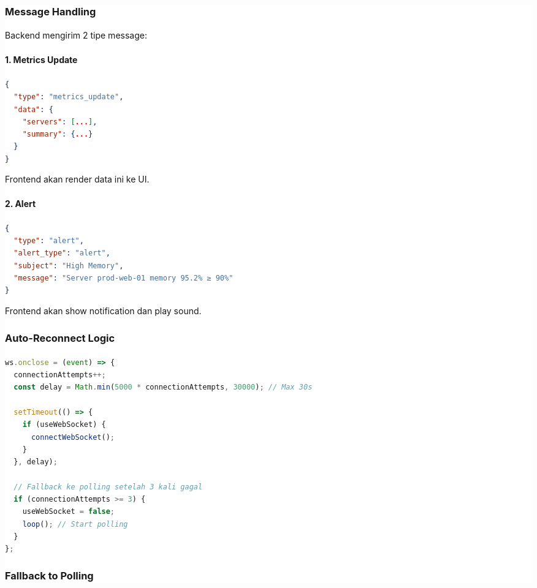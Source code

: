 ### Message Handling

Backend mengirim 2 tipe message:

#### 1. Metrics Update

```json
{
  "type": "metrics_update",
  "data": {
    "servers": [...],
    "summary": {...}
  }
}
```

Frontend akan render data ini ke UI.

#### 2. Alert

```json
{
  "type": "alert",
  "alert_type": "alert",
  "subject": "High Memory",
  "message": "Server prod-web-01 memory 95.2% ≥ 90%"
}
```

Frontend akan show notification dan play sound.

### Auto-Reconnect Logic

```javascript
ws.onclose = (event) => {
  connectionAttempts++;
  const delay = Math.min(5000 * connectionAttempts, 30000); // Max 30s

  setTimeout(() => {
    if (useWebSocket) {
      connectWebSocket();
    }
  }, delay);

  // Fallback ke polling setelah 3 kali gagal
  if (connectionAttempts >= 3) {
    useWebSocket = false;
    loop(); // Start polling
  }
};
```

### Fallback to Polling
